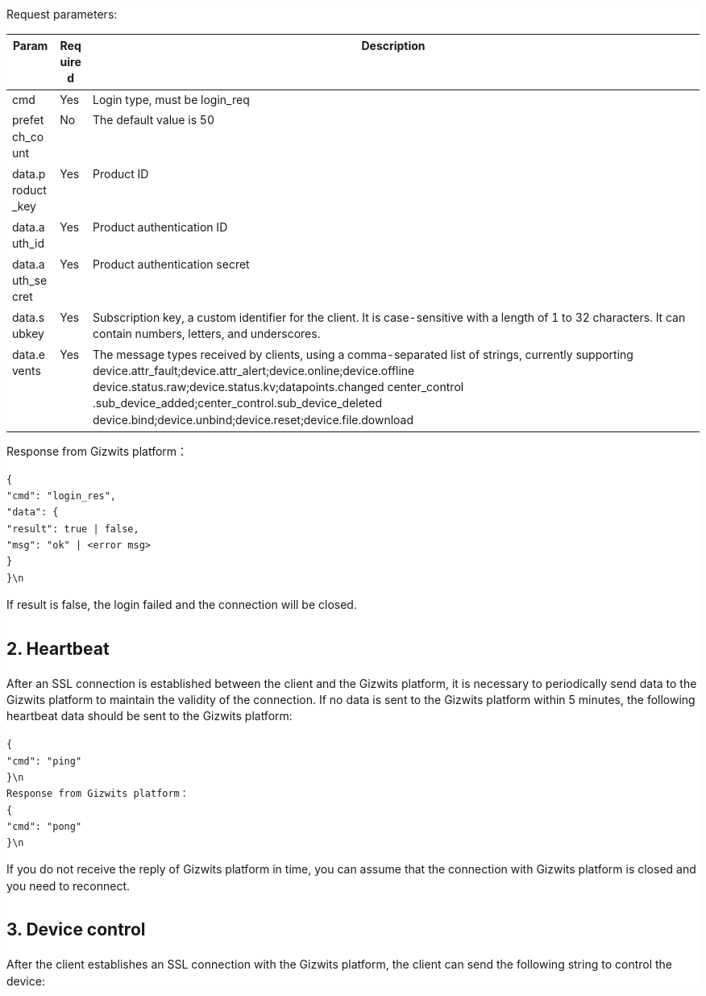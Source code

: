 Request parameters:

Param |  Required  |  Description
----|----|----
cmd | Yes |Login type, must be login_req
prefetch_count|  No | The default value is 50
data.product_key |   Yes| Product ID
data.auth_id   | Yes| Product authentication ID
data.auth_secret   | Yes |Product authentication secret
data.subkey |Yes |Subscription key, a custom identifier for the client. It is case-sensitive with a length of 1 to 32 characters. It can contain numbers, letters, and underscores.
data.events |Yes| The message types received by clients, using a comma-separated list of strings, currently supporting device.attr_fault;device.attr_alert;device.online;device.offline device.status.raw;device.status.kv;datapoints.changed center_control .sub_device_added;center_control.sub_device_deleted device.bind;device.unbind;device.reset;device.file.download

Response from Gizwits platform：

```
{
"cmd": "login_res",
"data": {
"result": true | false,
"msg": "ok" | <error msg>
}
}\n
```

If result is false, the login failed and the connection will be closed.

## 2. Heartbeat

After an SSL connection is established between the client and the Gizwits platform, it is necessary to periodically send data to the Gizwits platform to maintain the validity of the connection. If no data is sent to the Gizwits platform within 5 minutes, the following heartbeat data should be sent to the Gizwits platform:

```
{
"cmd": "ping"
}\n
Response from Gizwits platform：
{
"cmd": "pong"
}\n
```

If you do not receive the reply of Gizwits platform in time, you can assume that the connection with Gizwits platform is closed and you need to reconnect.

## 3. Device control

After the client establishes an SSL connection with the Gizwits platform, the client can send the following string to control the device:
